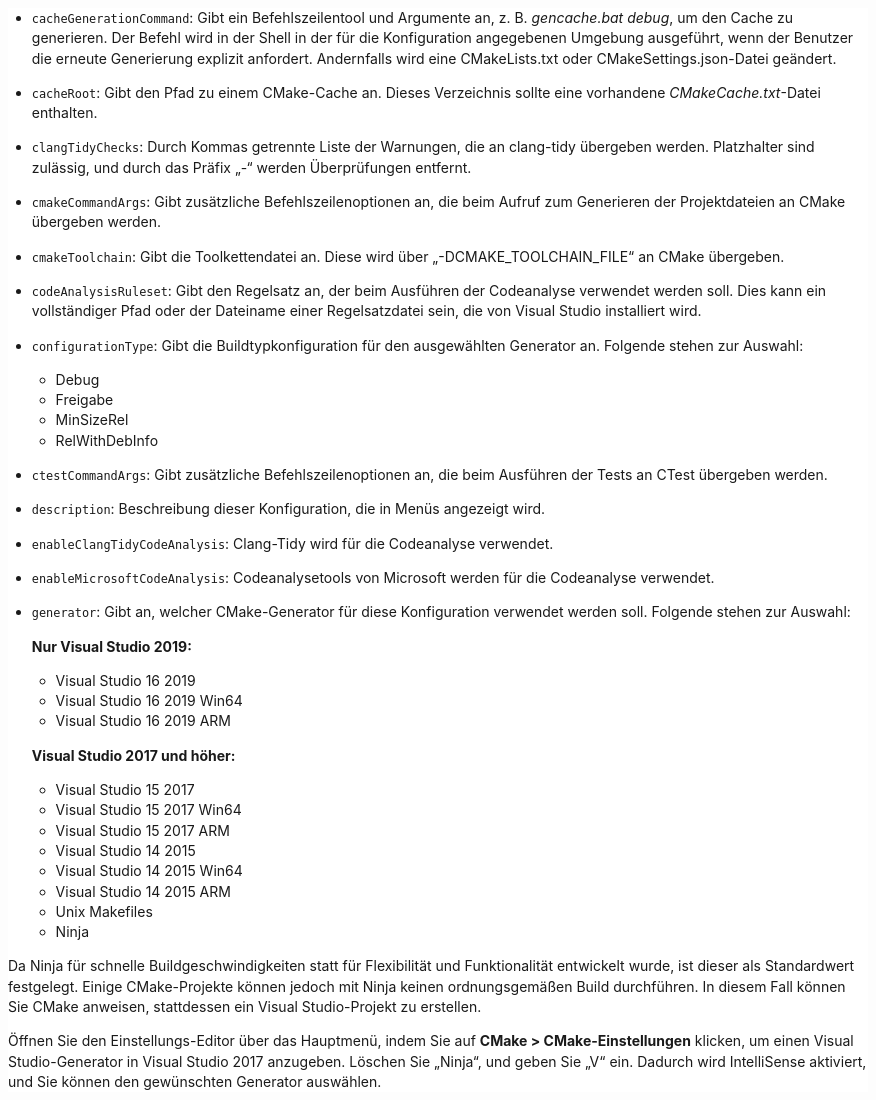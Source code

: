 - `cacheGenerationCommand`: Gibt ein Befehlszeilentool und Argumente an, z. B. *gencache.bat debug*, um den Cache zu generieren. Der Befehl wird in der Shell in der für die Konfiguration angegebenen Umgebung ausgeführt, wenn der Benutzer die erneute Generierung explizit anfordert. Andernfalls wird eine CMakeLists.txt oder CMakeSettings.json-Datei geändert.
- `cacheRoot`: Gibt den Pfad zu einem CMake-Cache an. Dieses Verzeichnis sollte eine vorhandene *CMakeCache.txt*-Datei enthalten.
- `clangTidyChecks`: Durch Kommas getrennte Liste der Warnungen, die an clang-tidy übergeben werden. Platzhalter sind zulässig, und durch das Präfix „-“ werden Überprüfungen entfernt.
- `cmakeCommandArgs`: Gibt zusätzliche Befehlszeilenoptionen an, die beim Aufruf zum Generieren der Projektdateien an CMake übergeben werden.
- `cmakeToolchain`: Gibt die Toolkettendatei an. Diese wird über „-DCMAKE_TOOLCHAIN_FILE“ an CMake übergeben.
- `codeAnalysisRuleset`: Gibt den Regelsatz an, der beim Ausführen der Codeanalyse verwendet werden soll. Dies kann ein vollständiger Pfad oder der Dateiname einer Regelsatzdatei sein, die von Visual Studio installiert wird.
- `configurationType`: Gibt die Buildtypkonfiguration für den ausgewählten Generator an. Folgende stehen zur Auswahl:

  - Debug
  - Freigabe
  - MinSizeRel
  - RelWithDebInfo
  
- `ctestCommandArgs`: Gibt zusätzliche Befehlszeilenoptionen an, die beim Ausführen der Tests an CTest übergeben werden.
- `description`: Beschreibung dieser Konfiguration, die in Menüs angezeigt wird.
- `enableClangTidyCodeAnalysis`: Clang-Tidy wird für die Codeanalyse verwendet.
- `enableMicrosoftCodeAnalysis`: Codeanalysetools von Microsoft werden für die Codeanalyse verwendet.
- `generator`: Gibt an, welcher CMake-Generator für diese Konfiguration verwendet werden soll. Folgende stehen zur Auswahl:
  
  **Nur Visual Studio 2019:**
  - Visual Studio 16 2019
  - Visual Studio 16 2019 Win64
  - Visual Studio 16 2019 ARM

  **Visual Studio 2017 und höher:**
  - Visual Studio 15 2017
  - Visual Studio 15 2017 Win64
  - Visual Studio 15 2017 ARM
  - Visual Studio 14 2015
  - Visual Studio 14 2015 Win64
  - Visual Studio 14 2015 ARM
  - Unix Makefiles
  - Ninja

Da Ninja für schnelle Buildgeschwindigkeiten statt für Flexibilität und Funktionalität entwickelt wurde, ist dieser als Standardwert festgelegt. Einige CMake-Projekte können jedoch mit Ninja keinen ordnungsgemäßen Build durchführen. In diesem Fall können Sie CMake anweisen, stattdessen ein Visual Studio-Projekt zu erstellen.

Öffnen Sie den Einstellungs-Editor über das Hauptmenü, indem Sie auf **CMake > CMake-Einstellungen** klicken, um einen Visual Studio-Generator in Visual Studio 2017 anzugeben. Löschen Sie „Ninja“, und geben Sie „V“ ein. Dadurch wird IntelliSense aktiviert, und Sie können den gewünschten Generator auswählen.
